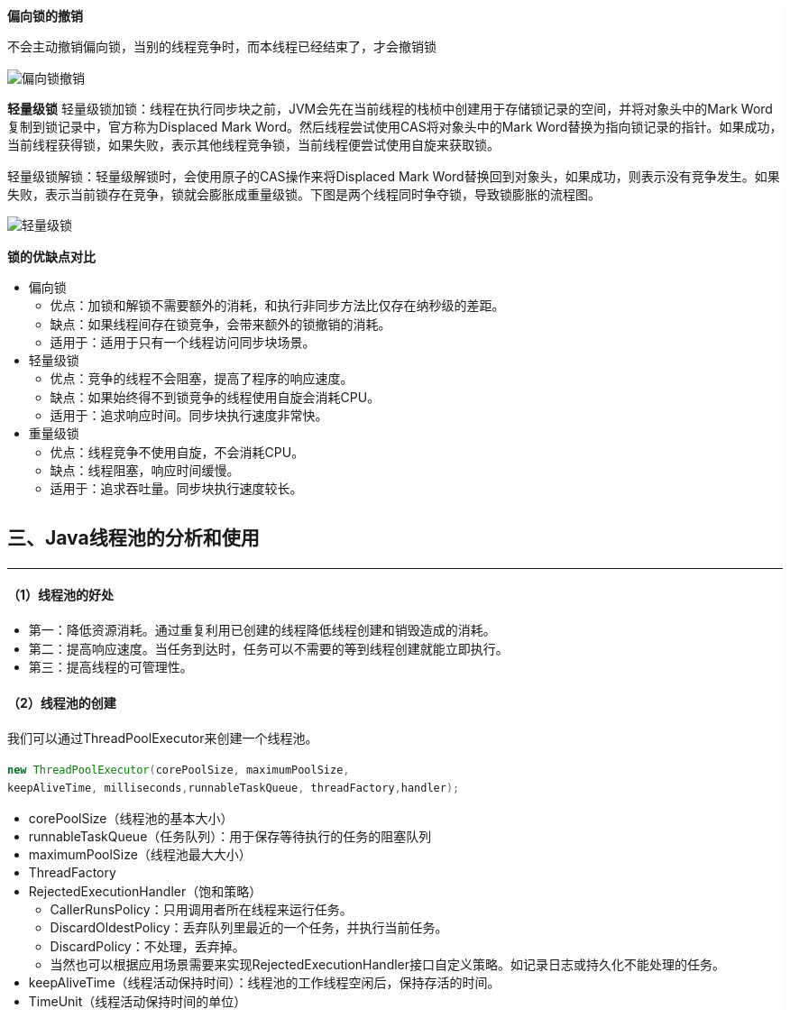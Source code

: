 
**偏向锁的撤销**

不会主动撤销偏向锁，当别的线程竞争时，而本线程已经结束了，才会撤销锁

![偏向锁撤销](/res/1sPJgFKvj2CdytOs0ol_HKae.png)

**轻量级锁**
轻量级锁加锁：线程在执行同步块之前，JVM会先在当前线程的栈桢中创建用于存储锁记录的空间，并将对象头中的Mark Word复制到锁记录中，官方称为Displaced Mark Word。然后线程尝试使用CAS将对象头中的Mark Word替换为指向锁记录的指针。如果成功，当前线程获得锁，如果失败，表示其他线程竞争锁，当前线程便尝试使用自旋来获取锁。

轻量级锁解锁：轻量级解锁时，会使用原子的CAS操作来将Displaced Mark Word替换回到对象头，如果成功，则表示没有竞争发生。如果失败，表示当前锁存在竞争，锁就会膨胀成重量级锁。下图是两个线程同时争夺锁，导致锁膨胀的流程图。

![轻量级锁](/res/IS0EF-XUM2sATVInuSLwsQ2f.png)

**锁的优缺点对比**
* 偏向锁
	* 优点：加锁和解锁不需要额外的消耗，和执行非同步方法比仅存在纳秒级的差距。
	* 缺点：如果线程间存在锁竞争，会带来额外的锁撤销的消耗。
	* 适用于：适用于只有一个线程访问同步块场景。
* 轻量级锁
	* 优点：竞争的线程不会阻塞，提高了程序的响应速度。
	* 缺点：如果始终得不到锁竞争的线程使用自旋会消耗CPU。
	* 适用于：追求响应时间。同步块执行速度非常快。
* 重量级锁
	* 优点：线程竞争不使用自旋，不会消耗CPU。
	* 缺点：线程阻塞，响应时间缓慢。
	* 适用于：追求吞吐量。同步块执行速度较长。


## 三、Java线程池的分析和使用
*************************
#### （1）线程池的好处
* 第一：降低资源消耗。通过重复利用已创建的线程降低线程创建和销毁造成的消耗。
* 第二：提高响应速度。当任务到达时，任务可以不需要的等到线程创建就能立即执行。
* 第三：提高线程的可管理性。

#### （2）线程池的创建
我们可以通过ThreadPoolExecutor来创建一个线程池。
```java
new ThreadPoolExecutor(corePoolSize, maximumPoolSize,
keepAliveTime, milliseconds,runnableTaskQueue, threadFactory,handler);
```
* corePoolSize（线程池的基本大小）
* runnableTaskQueue（任务队列）：用于保存等待执行的任务的阻塞队列
* maximumPoolSize（线程池最大大小）
* ThreadFactory
* RejectedExecutionHandler（饱和策略）
	* CallerRunsPolicy：只用调用者所在线程来运行任务。
	* DiscardOldestPolicy：丢弃队列里最近的一个任务，并执行当前任务。
	* DiscardPolicy：不处理，丢弃掉。
	* 当然也可以根据应用场景需要来实现RejectedExecutionHandler接口自定义策略。如记录日志或持久化不能处理的任务。
* keepAliveTime（线程活动保持时间）：线程池的工作线程空闲后，保持存活的时间。
* TimeUnit（线程活动保持时间的单位）
